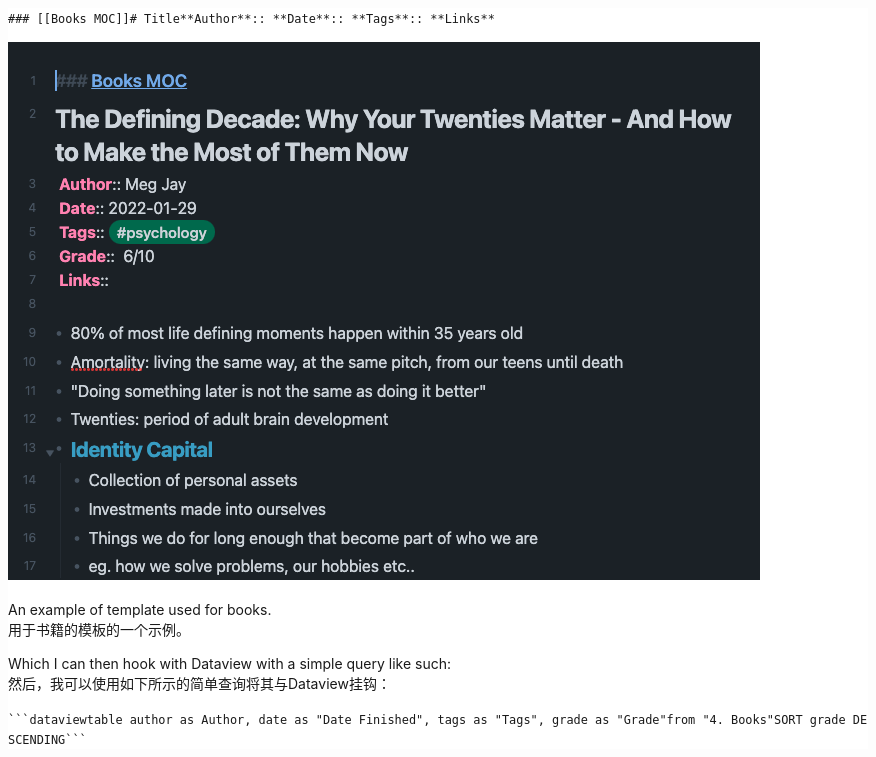 ```
### [[Books MOC]]# Title**Author**:: **Date**:: **Tags**:: **Links**
```

![](1PAUigBgQTa0mtnudyBEnwg.png)

An example of template used for books.  
用于书籍的模板的一个示例。  

Which I can then hook with Dataview with a simple query like such:  
然后，我可以使用如下所示的简单查询将其与Dataview挂钩：  

```
```dataviewtable author as Author, date as "Date Finished", tags as "Tags", grade as "Grade"from "4. Books"SORT grade DESCENDING```
```
